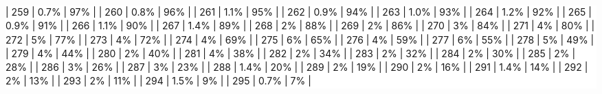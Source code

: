 | 259 | 0.7% | 97% |
| 260 | 0.8% | 96% |
| 261 | 1.1% | 95% |
| 262 | 0.9% | 94% |
| 263 | 1.0% | 93% |
| 264 | 1.2% | 92% |
| 265 | 0.9% | 91% |
| 266 | 1.1% | 90% |
| 267 | 1.4% | 89% |
| 268 | 2% | 88% |
| 269 | 2% | 86% |
| 270 | 3% | 84% |
| 271 | 4% | 80% |
| 272 | 5% | 77% |
| 273 | 4% | 72% |
| 274 | 4% | 69% |
| 275 | 6% | 65% |
| 276 | 4% | 59% |
| 277 | 6% | 55% |
| 278 | 5% | 49% |
| 279 | 4% | 44% |
| 280 | 2% | 40% |
| 281 | 4% | 38% |
| 282 | 2% | 34% |
| 283 | 2% | 32% |
| 284 | 2% | 30% |
| 285 | 2% | 28% |
| 286 | 3% | 26% |
| 287 | 3% | 23% |
| 288 | 1.4% | 20% |
| 289 | 2% | 19% |
| 290 | 2% | 16% |
| 291 | 1.4% | 14% |
| 292 | 2% | 13% |
| 293 | 2% | 11% |
| 294 | 1.5% | 9% |
| 295 | 0.7% | 7% |